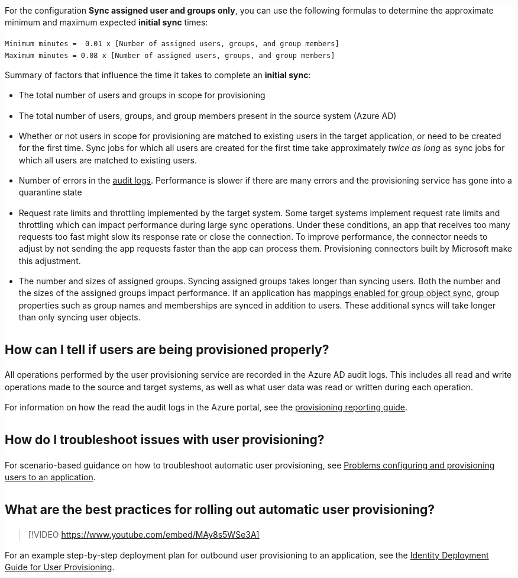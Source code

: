 
For the configuration **Sync assigned user and groups only**, you can use the following formulas to determine the approximate minimum and maximum expected **initial sync** times:

	Minimum minutes =  0.01 x [Number of assigned users, groups, and group members]
	Maximum minutes = 0.08 x [Number of assigned users, groups, and group members] 
	
Summary of factors that influence the time it takes to complete an **initial sync**:

* The total number of users and groups in scope for provisioning

* The total number of users, groups, and group members present in the source system (Azure AD)

* Whether or not users in scope for provisioning are matched to existing users in the target application, or need to be created for the first time. Sync jobs for which all users are created for the first time take approximately *twice as long* as sync jobs for which all users are matched to existing users.

* Number of errors in the [audit logs](check-status-user-account-provisioning.md). Performance is slower if there are many errors and the provisioning service has gone into a quarantine state	

* Request rate limits and throttling implemented by the target system. Some target systems implement request rate limits and throttling which can impact performance during large sync operations. Under these conditions, an app that receives too many requests too fast might slow its response rate or close the connection. To improve performance, the connector needs to adjust by not sending the app requests faster than the app can process them. Provisioning connectors built by Microsoft make this adjustment. 

* The number and sizes of assigned groups. Syncing assigned groups takes longer than syncing users. Both the number and the sizes of the assigned groups impact performance. If an application has [mappings enabled for group object sync](customize-application-attributes.md#editing-group-attribute-mappings), group properties such as group names and memberships are synced in addition to users. These additional syncs will take longer than only syncing user objects.


## How can I tell if users are being provisioned properly?

All operations performed by the user provisioning service are recorded in the Azure AD audit logs. This includes all read and write operations made to the source and target systems, as well as what user data was read or written during each operation.

For information on how the read the audit logs in the Azure portal, see the [provisioning reporting guide](check-status-user-account-provisioning.md).


## How do I troubleshoot issues with user provisioning?

For scenario-based guidance on how to troubleshoot automatic user provisioning, see [Problems configuring and provisioning users to an application](application-provisioning-config-problem.md).


## What are the best practices for rolling out automatic user provisioning?

> [!VIDEO https://www.youtube.com/embed/MAy8s5WSe3A]

For an example step-by-step deployment plan for outbound user provisioning to an application, see the [Identity Deployment Guide for User Provisioning](https://aka.ms/userprovisioningdeploymentplan).
